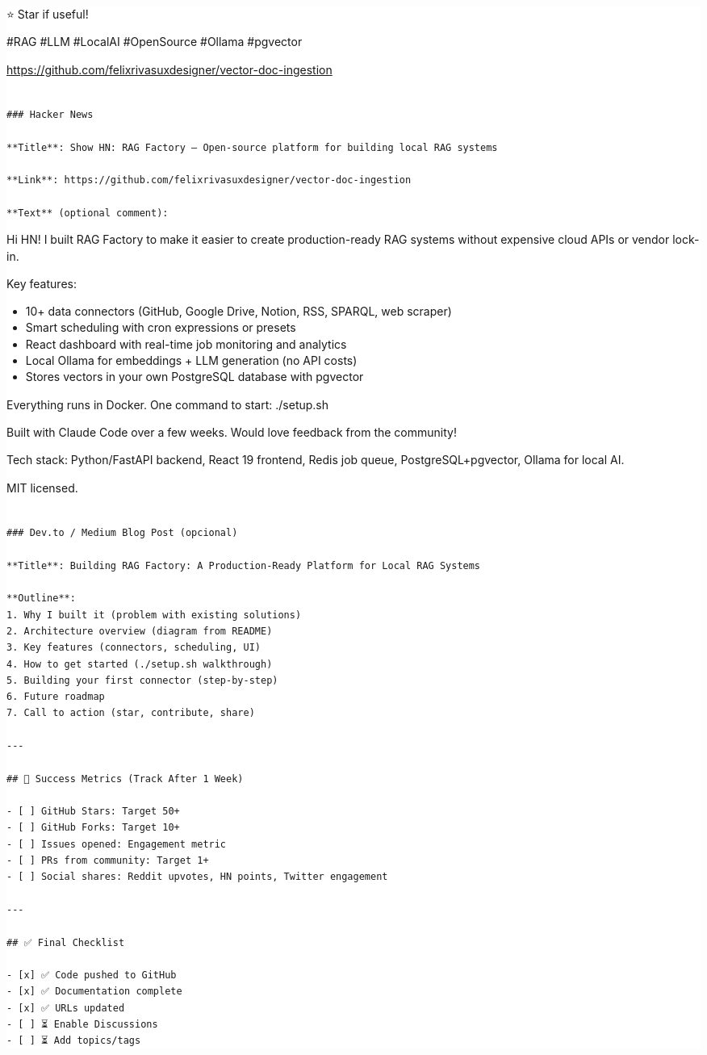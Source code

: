 ⭐ Star if useful!

#RAG #LLM #LocalAI #OpenSource #Ollama #pgvector

https://github.com/felixrivasuxdesigner/vector-doc-ingestion
```

### Hacker News

**Title**: Show HN: RAG Factory – Open-source platform for building local RAG systems

**Link**: https://github.com/felixrivasuxdesigner/vector-doc-ingestion

**Text** (optional comment):
```
Hi HN! I built RAG Factory to make it easier to create production-ready RAG systems without expensive cloud APIs or vendor lock-in.

Key features:
- 10+ data connectors (GitHub, Google Drive, Notion, RSS, SPARQL, web scraper)
- Smart scheduling with cron expressions or presets
- React dashboard with real-time job monitoring and analytics
- Local Ollama for embeddings + LLM generation (no API costs)
- Stores vectors in your own PostgreSQL database with pgvector

Everything runs in Docker. One command to start: ./setup.sh

Built with Claude Code over a few weeks. Would love feedback from the community!

Tech stack: Python/FastAPI backend, React 19 frontend, Redis job queue, PostgreSQL+pgvector, Ollama for local AI.

MIT licensed.
```

### Dev.to / Medium Blog Post (opcional)

**Title**: Building RAG Factory: A Production-Ready Platform for Local RAG Systems

**Outline**:
1. Why I built it (problem with existing solutions)
2. Architecture overview (diagram from README)
3. Key features (connectors, scheduling, UI)
4. How to get started (./setup.sh walkthrough)
5. Building your first connector (step-by-step)
6. Future roadmap
7. Call to action (star, contribute, share)

---

## 🎯 Success Metrics (Track After 1 Week)

- [ ] GitHub Stars: Target 50+
- [ ] GitHub Forks: Target 10+
- [ ] Issues opened: Engagement metric
- [ ] PRs from community: Target 1+
- [ ] Social shares: Reddit upvotes, HN points, Twitter engagement

---

## ✅ Final Checklist

- [x] ✅ Code pushed to GitHub
- [x] ✅ Documentation complete
- [x] ✅ URLs updated
- [ ] ⏳ Enable Discussions
- [ ] ⏳ Add topics/tags
```